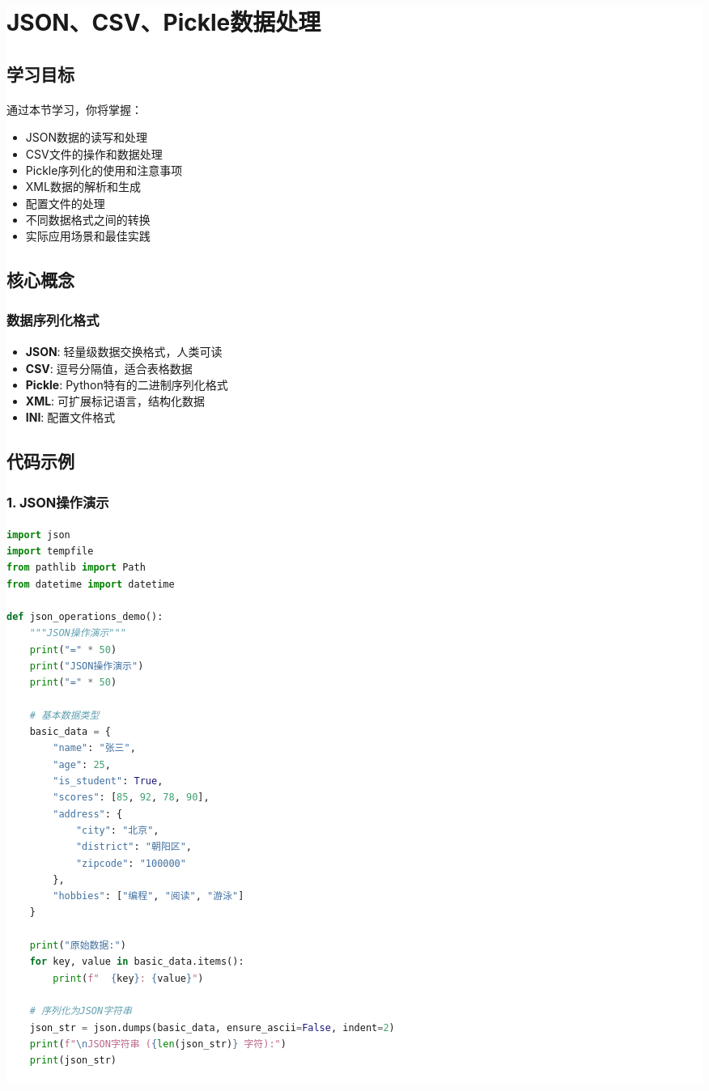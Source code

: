 # JSON、CSV、Pickle数据处理

## 学习目标

通过本节学习，你将掌握：
- JSON数据的读写和处理
- CSV文件的操作和数据处理
- Pickle序列化的使用和注意事项
- XML数据的解析和生成
- 配置文件的处理
- 不同数据格式之间的转换
- 实际应用场景和最佳实践

## 核心概念

### 数据序列化格式
- **JSON**: 轻量级数据交换格式，人类可读
- **CSV**: 逗号分隔值，适合表格数据
- **Pickle**: Python特有的二进制序列化格式
- **XML**: 可扩展标记语言，结构化数据
- **INI**: 配置文件格式

## 代码示例

### 1. JSON操作演示

```python
import json
import tempfile
from pathlib import Path
from datetime import datetime

def json_operations_demo():
    """JSON操作演示"""
    print("=" * 50)
    print("JSON操作演示")
    print("=" * 50)
    
    # 基本数据类型
    basic_data = {
        "name": "张三",
        "age": 25,
        "is_student": True,
        "scores": [85, 92, 78, 90],
        "address": {
            "city": "北京",
            "district": "朝阳区",
            "zipcode": "100000"
        },
        "hobbies": ["编程", "阅读", "游泳"]
    }
    
    print("原始数据:")
    for key, value in basic_data.items():
        print(f"  {key}: {value}")
    
    # 序列化为JSON字符串
    json_str = json.dumps(basic_data, ensure_ascii=False, indent=2)
    print(f"\nJSON字符串 ({len(json_str)} 字符):")
    print(json_str)
    
```